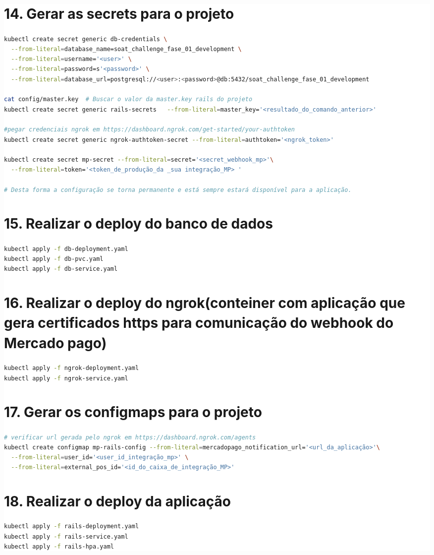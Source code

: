 # 14. Gerar as secrets para o projeto
````bash
kubectl create secret generic db-credentials \
  --from-literal=database_name=soat_challenge_fase_01_development \
  --from-literal=username='<user>' \
  --from-literal=password=s'<password>' \
  --from-literal=database_url=postgresql://<user>:<password>@db:5432/soat_challenge_fase_01_development
  
cat config/master.key  # Buscar o valor da master.key rails do projeto
kubectl create secret generic rails-secrets   --from-literal=master_key='<resultado_do_comando_anterior>'

#pegar credenciais ngrok em https://dashboard.ngrok.com/get-started/your-authtoken
kubectl create secret generic ngrok-authtoken-secret --from-literal=authtoken='<ngrok_token>'

kubectl create secret mp-secret --from-literal=secret='<secret_webhook_mp>'\
  --from-literal=token='<token_de_produção_da _sua integração_MP> '

# Desta forma a configuração se torna permanente e está sempre estará disponível para a aplicação.
````

# 15. Realizar o deploy do banco de dados
````bash
kubectl apply -f db-deployment.yaml
kubectl apply -f db-pvc.yaml
kubectl apply -f db-service.yaml
````

# 16. Realizar o deploy do ngrok(conteiner com aplicação que gera certificados https para comunicação do webhook do Mercado pago)
````bash
kubectl apply -f ngrok-deployment.yaml
kubectl apply -f ngrok-service.yaml
````

# 17. Gerar os configmaps para o projeto
````bash
# verificar url gerada pelo ngrok em https://dashboard.ngrok.com/agents
kubectl create configmap mp-rails-config --from-literal=mercadopago_notification_url='<url_da_aplicação>'\
  --from-literal=user_id='<user_id_integração_mp>' \
  --from-literal=external_pos_id='<id_do_caixa_de_integração_MP>'
````

# 18. Realizar o deploy da aplicação
````bash
kubectl apply -f rails-deployment.yaml
kubectl apply -f rails-service.yaml
kubectl apply -f rails-hpa.yaml
````
